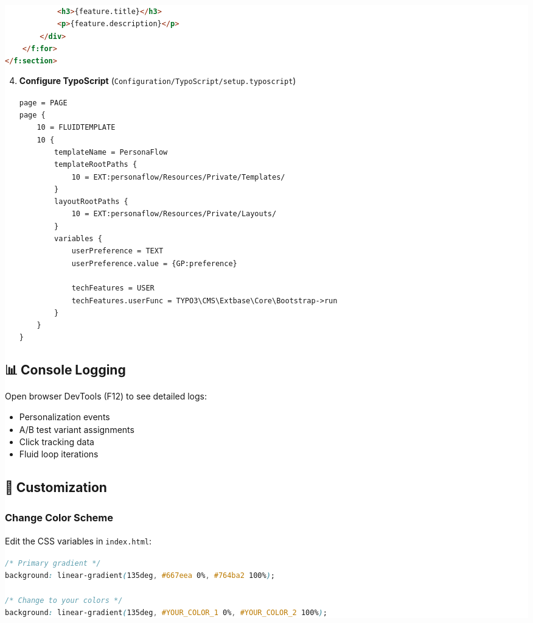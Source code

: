    ```html
               <h3>{feature.title}</h3>
               <p>{feature.description}</p>
           </div>
       </f:for>
   </f:section>
   ```

4. **Configure TypoScript** (`Configuration/TypoScript/setup.typoscript`)
   ```typoscript
   page = PAGE
   page {
       10 = FLUIDTEMPLATE
       10 {
           templateName = PersonaFlow
           templateRootPaths {
               10 = EXT:personaflow/Resources/Private/Templates/
           }
           layoutRootPaths {
               10 = EXT:personaflow/Resources/Private/Layouts/
           }
           variables {
               userPreference = TEXT
               userPreference.value = {GP:preference}
               
               techFeatures = USER
               techFeatures.userFunc = TYPO3\CMS\Extbase\Core\Bootstrap->run
           }
       }
   }
   ```

## 📊 Console Logging

Open browser DevTools (F12) to see detailed logs:

- Personalization events
- A/B test variant assignments
- Click tracking data
- Fluid loop iterations

## 🎨 Customization

### Change Color Scheme
Edit the CSS variables in `index.html`:
```css
/* Primary gradient */
background: linear-gradient(135deg, #667eea 0%, #764ba2 100%);

/* Change to your colors */
background: linear-gradient(135deg, #YOUR_COLOR_1 0%, #YOUR_COLOR_2 100%);
```
